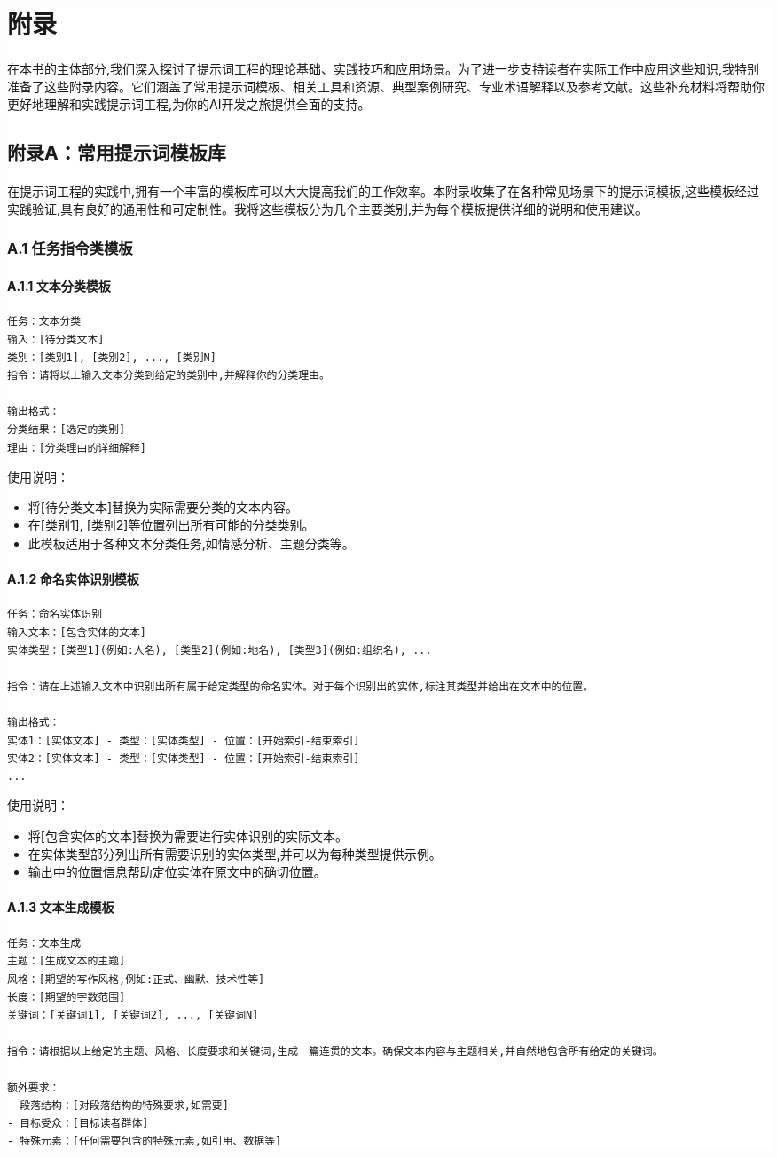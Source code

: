 # 附录

在本书的主体部分,我们深入探讨了提示词工程的理论基础、实践技巧和应用场景。为了进一步支持读者在实际工作中应用这些知识,我特别准备了这些附录内容。它们涵盖了常用提示词模板、相关工具和资源、典型案例研究、专业术语解释以及参考文献。这些补充材料将帮助你更好地理解和实践提示词工程,为你的AI开发之旅提供全面的支持。

## 附录A：常用提示词模板库

在提示词工程的实践中,拥有一个丰富的模板库可以大大提高我们的工作效率。本附录收集了在各种常见场景下的提示词模板,这些模板经过实践验证,具有良好的通用性和可定制性。我将这些模板分为几个主要类别,并为每个模板提供详细的说明和使用建议。

### A.1 任务指令类模板

#### A.1.1 文本分类模板

```
任务：文本分类
输入：[待分类文本]
类别：[类别1], [类别2], ..., [类别N]
指令：请将以上输入文本分类到给定的类别中,并解释你的分类理由。

输出格式：
分类结果：[选定的类别]
理由：[分类理由的详细解释]
```

使用说明：
- 将[待分类文本]替换为实际需要分类的文本内容。
- 在[类别1], [类别2]等位置列出所有可能的分类类别。
- 此模板适用于各种文本分类任务,如情感分析、主题分类等。

#### A.1.2 命名实体识别模板

```
任务：命名实体识别
输入文本：[包含实体的文本]
实体类型：[类型1](例如:人名), [类型2](例如:地名), [类型3](例如:组织名), ...

指令：请在上述输入文本中识别出所有属于给定类型的命名实体。对于每个识别出的实体,标注其类型并给出在文本中的位置。

输出格式：
实体1：[实体文本] - 类型：[实体类型] - 位置：[开始索引-结束索引]
实体2：[实体文本] - 类型：[实体类型] - 位置：[开始索引-结束索引]
...
```

使用说明：
- 将[包含实体的文本]替换为需要进行实体识别的实际文本。
- 在实体类型部分列出所有需要识别的实体类型,并可以为每种类型提供示例。
- 输出中的位置信息帮助定位实体在原文中的确切位置。

#### A.1.3 文本生成模板

```
任务：文本生成
主题：[生成文本的主题]
风格：[期望的写作风格,例如:正式、幽默、技术性等]
长度：[期望的字数范围]
关键词：[关键词1], [关键词2], ..., [关键词N]

指令：请根据以上给定的主题、风格、长度要求和关键词,生成一篇连贯的文本。确保文本内容与主题相关,并自然地包含所有给定的关键词。

额外要求：
- 段落结构：[对段落结构的特殊要求,如需要]
- 目标受众：[目标读者群体]
- 特殊元素：[任何需要包含的特殊元素,如引用、数据等]
```